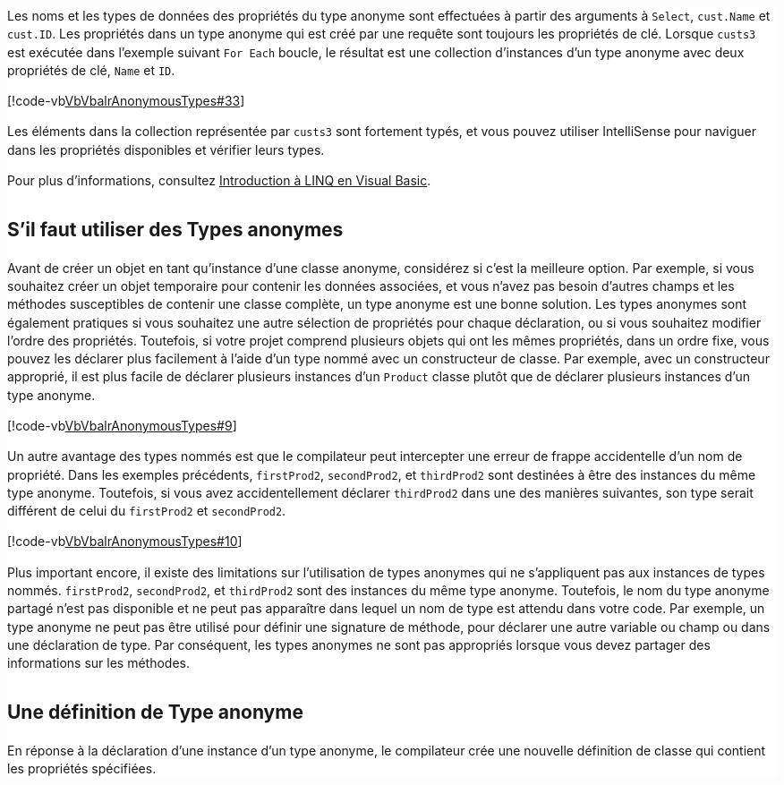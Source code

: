  Les noms et les types de données des propriétés du type anonyme sont effectuées à partir des arguments à `Select`, `cust.Name` et `cust.ID`. Les propriétés dans un type anonyme qui est créé par une requête sont toujours les propriétés de clé. Lorsque `custs3` est exécutée dans l’exemple suivant `For Each` boucle, le résultat est une collection d’instances d’un type anonyme avec deux propriétés de clé, `Name` et `ID`.  
  
 [!code-vb[VbVbalrAnonymousTypes#33](~/samples/snippets/visualbasic/VS_Snippets_VBCSharp/VbVbalrAnonymousTypes/VB/Class2.vb#33)]  
  
 Les éléments dans la collection représentée par `custs3` sont fortement typés, et vous pouvez utiliser IntelliSense pour naviguer dans les propriétés disponibles et vérifier leurs types.  
  
 Pour plus d’informations, consultez [Introduction à LINQ en Visual Basic](../../../../visual-basic/programming-guide/language-features/linq/introduction-to-linq.md).  
  
## <a name="deciding-whether-to-use-anonymous-types"></a>S’il faut utiliser des Types anonymes  
 Avant de créer un objet en tant qu’instance d’une classe anonyme, considérez si c’est la meilleure option. Par exemple, si vous souhaitez créer un objet temporaire pour contenir les données associées, et vous n’avez pas besoin d’autres champs et les méthodes susceptibles de contenir une classe complète, un type anonyme est une bonne solution. Les types anonymes sont également pratiques si vous souhaitez une autre sélection de propriétés pour chaque déclaration, ou si vous souhaitez modifier l’ordre des propriétés. Toutefois, si votre projet comprend plusieurs objets qui ont les mêmes propriétés, dans un ordre fixe, vous pouvez les déclarer plus facilement à l’aide d’un type nommé avec un constructeur de classe. Par exemple, avec un constructeur approprié, il est plus facile de déclarer plusieurs instances d’un `Product` classe plutôt que de déclarer plusieurs instances d’un type anonyme.  
  
 [!code-vb[VbVbalrAnonymousTypes#9](~/samples/snippets/visualbasic/VS_Snippets_VBCSharp/VbVbalrAnonymousTypes/VB/Class1.vb#9)]  
  
 Un autre avantage des types nommés est que le compilateur peut intercepter une erreur de frappe accidentelle d’un nom de propriété. Dans les exemples précédents, `firstProd2`, `secondProd2`, et `thirdProd2` sont destinées à être des instances du même type anonyme. Toutefois, si vous avez accidentellement déclarer `thirdProd2` dans une des manières suivantes, son type serait différent de celui du `firstProd2` et `secondProd2`.  
  
 [!code-vb[VbVbalrAnonymousTypes#10](~/samples/snippets/visualbasic/VS_Snippets_VBCSharp/VbVbalrAnonymousTypes/VB/Class1.vb#10)]  
  
 Plus important encore, il existe des limitations sur l’utilisation de types anonymes qui ne s’appliquent pas aux instances de types nommés. `firstProd2`, `secondProd2`, et `thirdProd2` sont des instances du même type anonyme. Toutefois, le nom du type anonyme partagé n’est pas disponible et ne peut pas apparaître dans lequel un nom de type est attendu dans votre code. Par exemple, un type anonyme ne peut pas être utilisé pour définir une signature de méthode, pour déclarer une autre variable ou champ ou dans une déclaration de type. Par conséquent, les types anonymes ne sont pas appropriés lorsque vous devez partager des informations sur les méthodes.  
  
## <a name="an-anonymous-type-definition"></a>Une définition de Type anonyme  
 En réponse à la déclaration d’une instance d’un type anonyme, le compilateur crée une nouvelle définition de classe qui contient les propriétés spécifiées.  
  